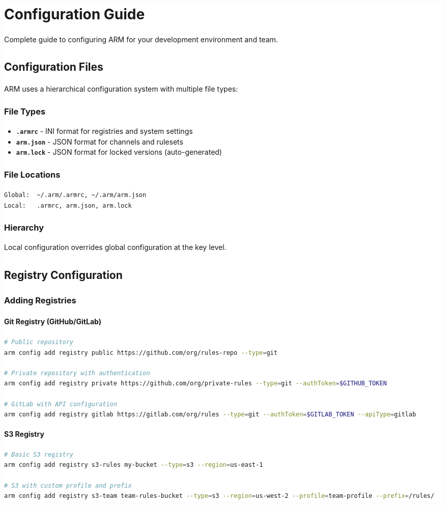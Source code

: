 # Configuration Guide

Complete guide to configuring ARM for your development environment and team.

## Configuration Files

ARM uses a hierarchical configuration system with multiple file types:

### File Types
- **`.armrc`** - INI format for registries and system settings
- **`arm.json`** - JSON format for channels and rulesets
- **`arm.lock`** - JSON format for locked versions (auto-generated)

### File Locations
```
Global:  ~/.arm/.armrc, ~/.arm/arm.json
Local:   .armrc, arm.json, arm.lock
```

### Hierarchy
Local configuration overrides global configuration at the key level.

## Registry Configuration

### Adding Registries

#### Git Registry (GitHub/GitLab)
```bash
# Public repository
arm config add registry public https://github.com/org/rules-repo --type=git

# Private repository with authentication
arm config add registry private https://github.com/org/private-rules --type=git --authToken=$GITHUB_TOKEN

# GitLab with API configuration
arm config add registry gitlab https://gitlab.com/org/rules --type=git --authToken=$GITLAB_TOKEN --apiType=gitlab
```

#### S3 Registry
```bash
# Basic S3 registry
arm config add registry s3-rules my-bucket --type=s3 --region=us-east-1

# S3 with custom profile and prefix
arm config add registry s3-team team-rules-bucket --type=s3 --region=us-west-2 --profile=team-profile --prefix=/rules/
```
